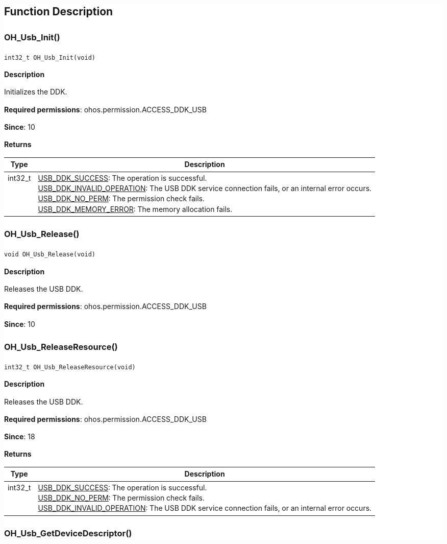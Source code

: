 ## Function Description

### OH_Usb_Init()

```
int32_t OH_Usb_Init(void)
```

**Description**

Initializes the DDK.

**Required permissions**: ohos.permission.ACCESS_DDK_USB

**Since**: 10

**Returns**

| Type| Description|
| -- | -- |
| int32_t | [USB_DDK_SUCCESS](capi-usb-ddk-types-h.md#usbddkerrcode): The operation is successful.<br>         [USB_DDK_INVALID_OPERATION](capi-usb-ddk-types-h.md#usbddkerrcode): The USB DDK service connection fails, or an internal error occurs.<br>         [USB_DDK_NO_PERM](capi-usb-ddk-types-h.md#usbddkerrcode): The permission check fails.<br>         [USB_DDK_MEMORY_ERROR](capi-usb-ddk-types-h.md#usbddkerrcode): The memory allocation fails.|

### OH_Usb_Release()

```
void OH_Usb_Release(void)
```

**Description**

Releases the USB DDK.

**Required permissions**: ohos.permission.ACCESS_DDK_USB

**Since**: 10

### OH_Usb_ReleaseResource()

```
int32_t OH_Usb_ReleaseResource(void)
```

**Description**

Releases the USB DDK.

**Required permissions**: ohos.permission.ACCESS_DDK_USB

**Since**: 18

**Returns**

| Type| Description|
| -- | -- |
| int32_t | [USB_DDK_SUCCESS](capi-usb-ddk-types-h.md#usbddkerrcode): The operation is successful.<br>         [USB_DDK_NO_PERM](capi-usb-ddk-types-h.md#usbddkerrcode): The permission check fails.<br>         [USB_DDK_INVALID_OPERATION](capi-usb-ddk-types-h.md#usbddkerrcode): The USB DDK service connection fails, or an internal error occurs.|

### OH_Usb_GetDeviceDescriptor()
